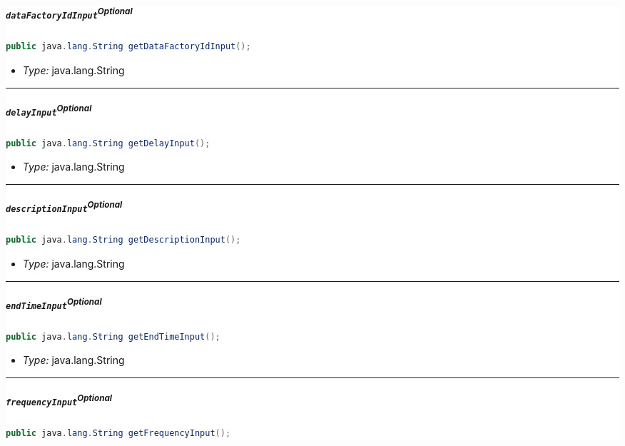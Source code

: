 
##### `dataFactoryIdInput`<sup>Optional</sup> <a name="dataFactoryIdInput" id="@cdktf/provider-azurerm.dataFactoryTriggerTumblingWindow.DataFactoryTriggerTumblingWindow.property.dataFactoryIdInput"></a>

```java
public java.lang.String getDataFactoryIdInput();
```

- *Type:* java.lang.String

---

##### `delayInput`<sup>Optional</sup> <a name="delayInput" id="@cdktf/provider-azurerm.dataFactoryTriggerTumblingWindow.DataFactoryTriggerTumblingWindow.property.delayInput"></a>

```java
public java.lang.String getDelayInput();
```

- *Type:* java.lang.String

---

##### `descriptionInput`<sup>Optional</sup> <a name="descriptionInput" id="@cdktf/provider-azurerm.dataFactoryTriggerTumblingWindow.DataFactoryTriggerTumblingWindow.property.descriptionInput"></a>

```java
public java.lang.String getDescriptionInput();
```

- *Type:* java.lang.String

---

##### `endTimeInput`<sup>Optional</sup> <a name="endTimeInput" id="@cdktf/provider-azurerm.dataFactoryTriggerTumblingWindow.DataFactoryTriggerTumblingWindow.property.endTimeInput"></a>

```java
public java.lang.String getEndTimeInput();
```

- *Type:* java.lang.String

---

##### `frequencyInput`<sup>Optional</sup> <a name="frequencyInput" id="@cdktf/provider-azurerm.dataFactoryTriggerTumblingWindow.DataFactoryTriggerTumblingWindow.property.frequencyInput"></a>

```java
public java.lang.String getFrequencyInput();
```
